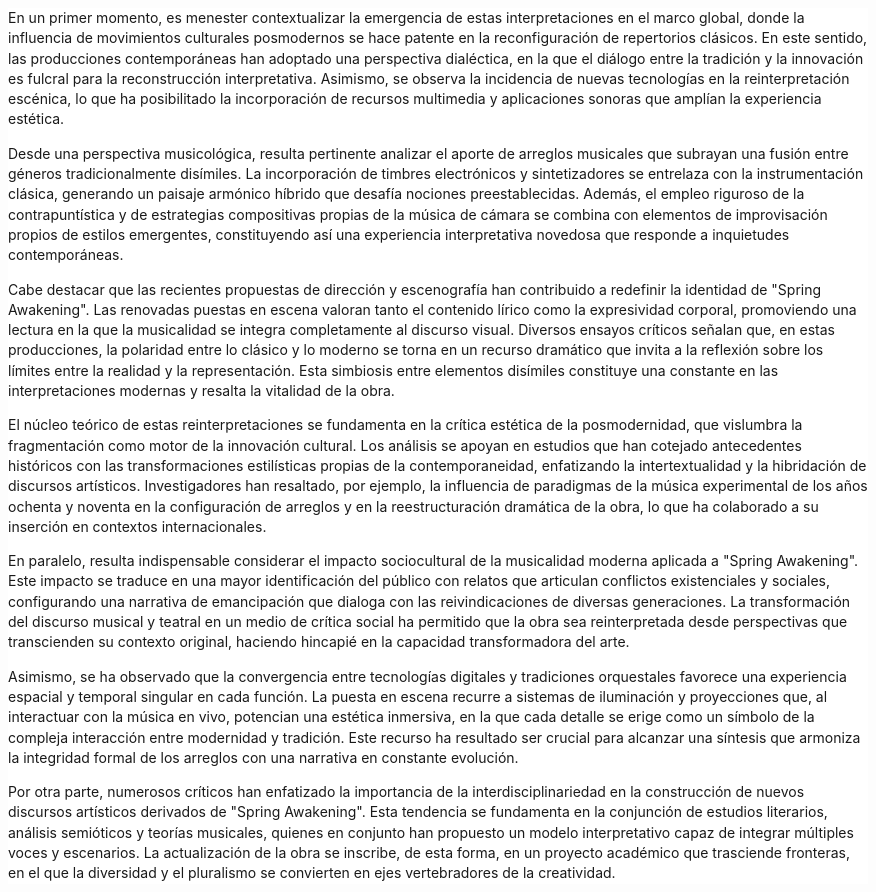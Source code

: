 En un primer momento, es menester contextualizar la emergencia de estas interpretaciones en el marco
global, donde la influencia de movimientos culturales posmodernos se hace patente en la
reconfiguración de repertorios clásicos. En este sentido, las producciones contemporáneas han
adoptado una perspectiva dialéctica, en la que el diálogo entre la tradición y la innovación es
fulcral para la reconstrucción interpretativa. Asimismo, se observa la incidencia de nuevas
tecnologías en la reinterpretación escénica, lo que ha posibilitado la incorporación de recursos
multimedia y aplicaciones sonoras que amplían la experiencia estética.

Desde una perspectiva musicológica, resulta pertinente analizar el aporte de arreglos musicales que
subrayan una fusión entre géneros tradicionalmente disímiles. La incorporación de timbres
electrónicos y sintetizadores se entrelaza con la instrumentación clásica, generando un paisaje
armónico híbrido que desafía nociones preestablecidas. Además, el empleo riguroso de la
contrapuntística y de estrategias compositivas propias de la música de cámara se combina con
elementos de improvisación propios de estilos emergentes, constituyendo así una experiencia
interpretativa novedosa que responde a inquietudes contemporáneas.

Cabe destacar que las recientes propuestas de dirección y escenografía han contribuido a redefinir
la identidad de "Spring Awakening". Las renovadas puestas en escena valoran tanto el contenido
lírico como la expresividad corporal, promoviendo una lectura en la que la musicalidad se integra
completamente al discurso visual. Diversos ensayos críticos señalan que, en estas producciones, la
polaridad entre lo clásico y lo moderno se torna en un recurso dramático que invita a la reflexión
sobre los límites entre la realidad y la representación. Esta simbiosis entre elementos disímiles
constituye una constante en las interpretaciones modernas y resalta la vitalidad de la obra.

El núcleo teórico de estas reinterpretaciones se fundamenta en la crítica estética de la
posmodernidad, que vislumbra la fragmentación como motor de la innovación cultural. Los análisis se
apoyan en estudios que han cotejado antecedentes históricos con las transformaciones estilísticas
propias de la contemporaneidad, enfatizando la intertextualidad y la hibridación de discursos
artísticos. Investigadores han resaltado, por ejemplo, la influencia de paradigmas de la música
experimental de los años ochenta y noventa en la configuración de arreglos y en la reestructuración
dramática de la obra, lo que ha colaborado a su inserción en contextos internacionales.

En paralelo, resulta indispensable considerar el impacto sociocultural de la musicalidad moderna
aplicada a "Spring Awakening". Este impacto se traduce en una mayor identificación del público con
relatos que articulan conflictos existenciales y sociales, configurando una narrativa de
emancipación que dialoga con las reivindicaciones de diversas generaciones. La transformación del
discurso musical y teatral en un medio de crítica social ha permitido que la obra sea reinterpretada
desde perspectivas que transcienden su contexto original, haciendo hincapié en la capacidad
transformadora del arte.

Asimismo, se ha observado que la convergencia entre tecnologías digitales y tradiciones orquestales
favorece una experiencia espacial y temporal singular en cada función. La puesta en escena recurre a
sistemas de iluminación y proyecciones que, al interactuar con la música en vivo, potencian una
estética inmersiva, en la que cada detalle se erige como un símbolo de la compleja interacción entre
modernidad y tradición. Este recurso ha resultado ser crucial para alcanzar una síntesis que
armoniza la integridad formal de los arreglos con una narrativa en constante evolución.

Por otra parte, numerosos críticos han enfatizado la importancia de la interdisciplinariedad en la
construcción de nuevos discursos artísticos derivados de "Spring Awakening". Esta tendencia se
fundamenta en la conjunción de estudios literarios, análisis semióticos y teorías musicales, quienes
en conjunto han propuesto un modelo interpretativo capaz de integrar múltiples voces y escenarios.
La actualización de la obra se inscribe, de esta forma, en un proyecto académico que trasciende
fronteras, en el que la diversidad y el pluralismo se convierten en ejes vertebradores de la
creatividad.
